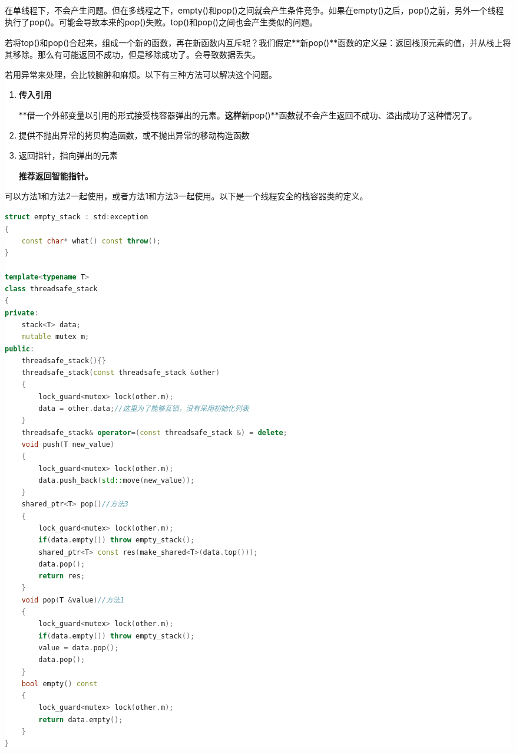 在单线程下，不会产生问题。但在多线程之下，empty()和pop()之间就会产生条件竞争。如果在empty()之后，pop()之前，另外一个线程执行了pop()。可能会导致本来的pop()失败。top()和pop()之间也会产生类似的问题。

若将top()和pop()合起来，组成一个新的函数，再在新函数内互斥呢？我们假定**新pop()**函数的定义是：返回栈顶元素的值，并从栈上将其移除。那么有可能返回不成功，但是移除成功了。会导致数据丢失。

若用异常来处理，会比较臃肿和麻烦。以下有三种方法可以解决这个问题。

1. **传入引用**

   **借一个外部变量以引用的形式接受栈容器弹出的元素。**这样**新pop()**函数就不会产生返回不成功、溢出成功了这种情况了。

2. 提供不抛出异常的拷贝构造函数，或不抛出异常的移动构造函数

3. 返回指针，指向弹出的元素

   **推荐返回智能指针。**

可以方法1和方法2一起使用，或者方法1和方法3一起使用。以下是一个线程安全的栈容器类的定义。

```c++
struct empty_stack : std:exception
{
    const char* what() const throw();
}

template<typename T>
class threadsafe_stack
{
private:
    stack<T> data;
    mutable mutex m;
public:
    threadsafe_stack(){}
    threadsafe_stack(const threadsafe_stack &other)
    {
        lock_guard<mutex> lock(other.m);
        data = other.data;//这里为了能够互锁，没有采用初始化列表
    }
    threadsafe_stack& operator=(const threadsafe_stack &) = delete;
    void push(T new_value)
    {
        lock_guard<mutex> lock(other.m);
        data.push_back(std::move(new_value));
    }
    shared_ptr<T> pop()//方法3
    {
        lock_guard<mutex> lock(other.m);
        if(data.empty()) throw empty_stack();
        shared_ptr<T> const res(make_shared<T>(data.top()));
        data.pop();
        return res;
    }
    void pop(T &value)//方法1
    {
        lock_guard<mutex> lock(other.m);
        if(data.empty()) throw empty_stack();
        value = data.pop();
        data.pop();
    }
    bool empty() const
    {
        lock_guard<mutex> lock(other.m);
        return data.empty();
    }
}
```
